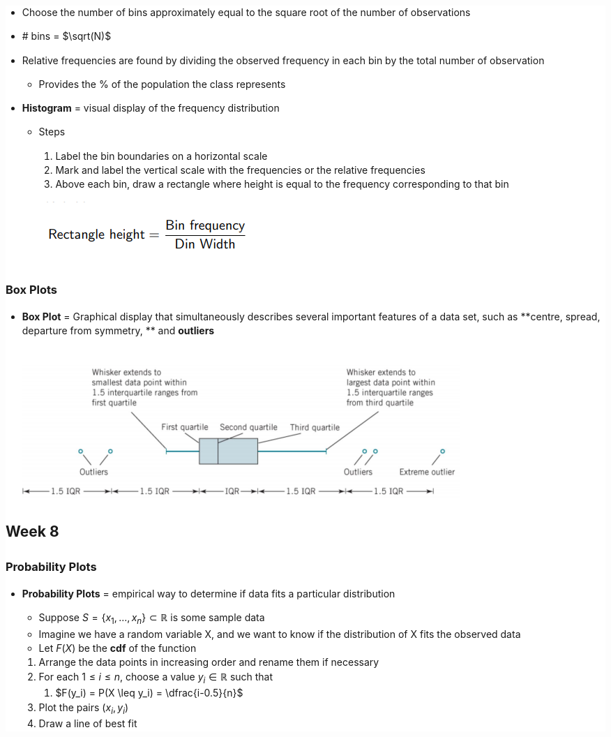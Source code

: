   - Choose the number of bins approximately equal to the square root of the number of observations 
  - \# bins = $\sqrt(N)$
  - Relative frequencies are found by dividing the observed frequency in each bin by the total number of observation
    - Provides the % of the population the class represents

- **Histogram** = visual display of the frequency distribution

  - Steps

    1. Label the bin boundaries on a horizontal scale
    2. Mark and label the vertical scale with the frequencies or the relative frequencies
    3. Above each bin, draw a rectangle where height is equal to the frequency corresponding to that bin

    ![image-20201218204859101](images/lecture-notes/image-20201218204859101.png)

### Box Plots

- **Box Plot** = Graphical display that simultaneously describes several important features of a data set, such as **centre, spread, departure from symmetry, ** and **outliers**

  ![image-20201218205224461](images/lecture-notes/image-20201218205224461.png)

## Week 8

### Probability Plots

- **Probability Plots** = empirical way to determine if data fits a particular distribution

  - Suppose $S = \{x_1, ..., x_n\} \subset \mathbb{R}$ is some sample data
  - Imagine we have a random variable X, and we want to know if the distribution of X fits the observed data
  - Let $F(X)$ be the **cdf** of the function

  1. Arrange the data points in increasing order and rename them if necessary
  2. For each $1 \leq i \leq n$, choose a value $y_i \in \mathbb{R}$ such that 
     1. $F(y_i) = P(X \leq y_i) = \dfrac{i-0.5}{n}$
  3. Plot the pairs $(x_i,y_i)$
  4. Draw a line of best fit
